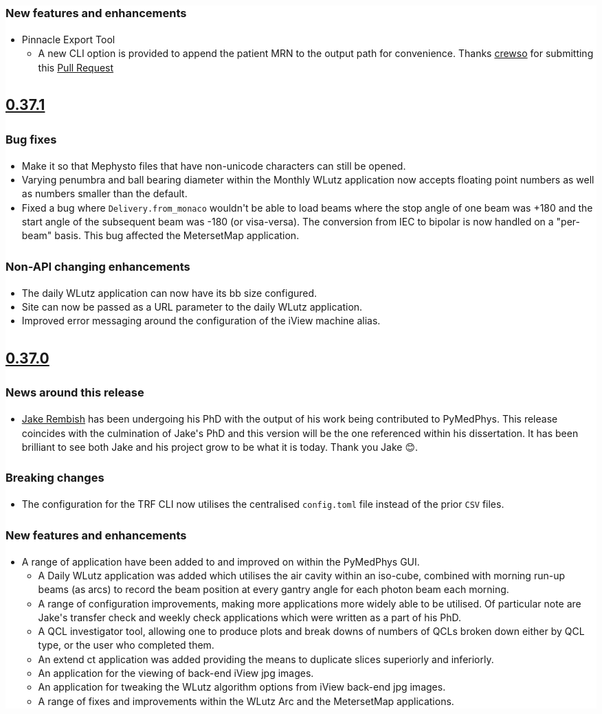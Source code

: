 ### New features and enhancements

- Pinnacle Export Tool
  - A new CLI option is provided to append the patient MRN to the output path for convenience. Thanks [crewso](https://github.com/crcrewso) for submitting this [Pull Request](https://github.com/pymedphys/pymedphys/pull/1608)

## [0.37.1]

### Bug fixes

- Make it so that Mephysto files that have non-unicode characters can still
  be opened.
- Varying penumbra and ball bearing diameter within the Monthly WLutz
  application now accepts floating point numbers as well as numbers smaller
  than the default.
- Fixed a bug where `Delivery.from_monaco` wouldn't be able to load beams
  where the stop angle of one beam was +180 and the start angle of the
  subsequent beam was -180 (or visa-versa). The conversion from IEC to bipolar
  is now handled on a "per-beam" basis. This bug affected the MetersetMap
  application.

### Non-API changing enhancements

- The daily WLutz application can now have its bb size configured.
- Site can now be passed as a URL parameter to the daily WLutz application.
- Improved error messaging around the configuration of the iView machine alias.

## [0.37.0]

### News around this release

- [Jake Rembish](https://github.com/rembishj) has been undergoing his PhD with
  the output of his work being contributed to PyMedPhys. This release coincides
  with the culmination of Jake's PhD and this version will be the one
  referenced within his dissertation. It has been brilliant to see both Jake
  and his project grow to be what it is today. Thank you Jake 😊.

### Breaking changes

- The configuration for the TRF CLI now utilises the centralised `config.toml`
  file instead of the prior `CSV` files.

### New features and enhancements

- A range of application have been added to and improved on within the
  PyMedPhys GUI.
  - A Daily WLutz application was added which utilises the air cavity within
    an iso-cube, combined with morning run-up beams (as arcs) to record the
    beam position at every gantry angle for each photon beam each morning.
  - A range of configuration improvements, making more applications more widely
    able to be utilised. Of particular note are Jake's transfer check and
    weekly check applications which were written as a part of his PhD.
  - A QCL investigator tool, allowing one to produce plots and break downs
    of numbers of QCLs broken down either by QCL type, or the user who
    completed them.
  - An extend ct application was added providing the means to duplicate slices
    superiorly and inferiorly.
  - An application for the viewing of back-end iView jpg images.
  - An application for tweaking the WLutz algorithm options from iView back-end
    jpg images.
  - A range of fixes and improvements within the WLutz Arc and the MetersetMap
    applications.

[unreleased]: https://github.com/pymedphys/pymedphys/compare/v0.39.1...main
[0.39.1]: https://github.com/pymedphys/pymedphys/compare/v0.39.0...v0.39.1
[0.39.0]: https://github.com/pymedphys/pymedphys/compare/v0.38.0...v0.39.0
[0.38.0]: https://github.com/pymedphys/pymedphys/compare/v0.37.1...v0.38.0
[0.37.1]: https://github.com/pymedphys/pymedphys/compare/v0.37.0...v0.37.1
[0.37.0]: https://github.com/pymedphys/pymedphys/compare/v0.36.1...v0.37.0
[0.36.1]: https://github.com/pymedphys/pymedphys/compare/v0.36.0...v0.36.1
[0.36.0]: https://github.com/pymedphys/pymedphys/compare/v0.35.0...v0.36.0
[0.35.0]: https://github.com/pymedphys/pymedphys/compare/v0.34.0...v0.35.0
[0.34.0]: https://github.com/pymedphys/pymedphys/compare/v0.33.0...v0.34.0
[0.33.0]: https://github.com/pymedphys/pymedphys/compare/v0.32.0...v0.33.0
[0.32.0]: https://github.com/pymedphys/pymedphys/compare/v0.31.0...v0.32.0
[0.31.0]: https://github.com/pymedphys/pymedphys/compare/v0.30.0...v0.31.0
[0.30.0]: https://github.com/pymedphys/pymedphys/compare/v0.29.1...v0.30.0
[0.29.1]: https://github.com/pymedphys/pymedphys/compare/v0.29.0...v0.29.1
[0.29.0]: https://github.com/pymedphys/pymedphys/compare/v0.28.0...v0.29.0
[0.28.0]: https://github.com/pymedphys/pymedphys/compare/v0.27.0...v0.28.0
[0.27.0]: https://github.com/pymedphys/pymedphys/compare/v0.26.0...v0.27.0
[0.26.0]: https://github.com/pymedphys/pymedphys/compare/v0.25.1...v0.26.0
[0.25.1]: https://github.com/pymedphys/pymedphys/compare/v0.25.0...v0.25.1
[0.25.0]: https://github.com/pymedphys/pymedphys/compare/v0.24.3...v0.25.0
[0.24.3]: https://github.com/pymedphys/pymedphys/compare/v0.24.2...v0.24.3
[0.24.2]: https://github.com/pymedphys/pymedphys/compare/v0.24.1...v0.24.2
[0.24.1]: https://github.com/pymedphys/pymedphys/compare/v0.24.0...v0.24.1
[0.24.0]: https://github.com/pymedphys/pymedphys/compare/v0.23.0...v0.24.0
[0.23.0]: https://github.com/pymedphys/pymedphys/compare/v0.22.0...v0.23.0
[0.22.0]: https://github.com/pymedphys/pymedphys/compare/v0.21.0...v0.22.0
[0.21.0]: https://github.com/pymedphys/pymedphys/compare/v0.20.0...v0.21.0
[0.20.0]: https://github.com/pymedphys/pymedphys/compare/v0.19.0...v0.20.0
[0.19.0]: https://github.com/pymedphys/pymedphys/compare/v0.18.0...v0.19.0
[0.18.0]: https://github.com/pymedphys/pymedphys/compare/v0.17.1...v0.18.0
[0.17.1]: https://github.com/pymedphys/pymedphys/compare/v0.17.0...v0.17.1
[0.17.0]: https://github.com/pymedphys/pymedphys/compare/v0.16.3...v0.17.0
[0.16.3]: https://github.com/pymedphys/pymedphys/compare/v0.16.2...v0.16.3
[0.16.2]: https://github.com/pymedphys/pymedphys/compare/v0.16.1...v0.16.2
[0.16.1]: https://github.com/pymedphys/pymedphys/compare/v0.16.0...v0.16.1
[0.16.0]: https://github.com/pymedphys/pymedphys/compare/v0.15.0...v0.16.0
[0.15.0]: https://github.com/pymedphys/pymedphys/compare/v0.14.3...v0.15.0
[0.14.3]: https://github.com/pymedphys/pymedphys/compare/v0.14.2...v0.14.3
[0.14.2]: https://github.com/pymedphys/pymedphys/compare/v0.14.1...v0.14.2
[0.14.1]: https://github.com/pymedphys/pymedphys/compare/v0.14.0...v0.14.1
[0.14.0]: https://github.com/pymedphys/pymedphys/compare/v0.13.2...v0.14.0
[0.13.2]: https://github.com/pymedphys/pymedphys/compare/v0.13.1...v0.13.2
[0.13.1]: https://github.com/pymedphys/pymedphys/compare/v0.13.0...v0.13.1
[0.13.0]: https://github.com/pymedphys/pymedphys/compare/v0.12.2...v0.13.0
[0.12.2]: https://github.com/pymedphys/pymedphys/compare/v0.12.1...v0.12.2
[0.12.1]: https://github.com/pymedphys/pymedphys/compare/v0.12.0...v0.12.1
[0.12.0]: https://github.com/pymedphys/pymedphys/compare/v0.11.0...v0.12.0
[0.11.0]: https://github.com/pymedphys/pymedphys/compare/v0.10.0...v0.11.0
[0.10.0]: https://github.com/pymedphys/pymedphys/compare/v0.9.0...v0.10.0
[0.9.0]: https://github.com/pymedphys/pymedphys/compare/v0.8.4...v0.9.0
[0.8.4]: https://github.com/pymedphys/pymedphys/compare/v0.8.3...v0.8.4
[0.8.3]: https://github.com/pymedphys/pymedphys/compare/v0.8.2...v0.8.3
[0.8.2]: https://github.com/pymedphys/pymedphys/compare/v0.8.1...v0.8.2
[0.8.1]: https://github.com/pymedphys/pymedphys/compare/v0.8.0...v0.8.1
[0.8.0]: https://github.com/pymedphys/pymedphys/compare/v0.7.2...v0.8.0
[0.7.2]: https://github.com/pymedphys/pymedphys/compare/v0.7.1...v0.7.2
[0.7.1]: https://github.com/pymedphys/pymedphys/compare/v0.7.0...v0.7.1
[0.7.0]: https://github.com/pymedphys/pymedphys/compare/v0.6.0...v0.7.0
[0.6.0]: https://github.com/pymedphys/pymedphys/compare/v0.5.1...v0.6.0
[0.5.1]: https://github.com/pymedphys/pymedphys/compare/v0.4.3...v0.5.1